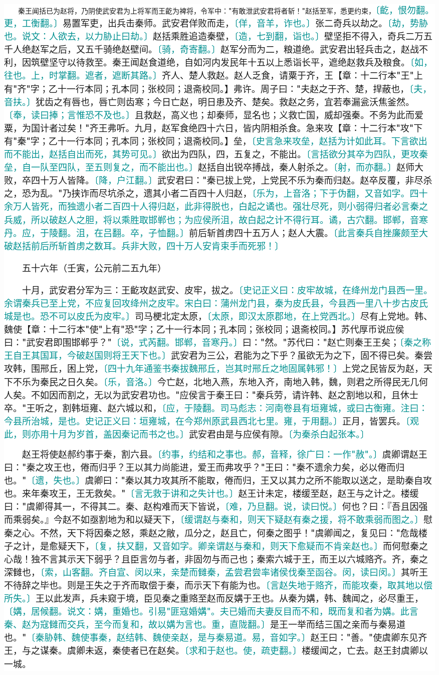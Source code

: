  　　秦王闻括已为赵将，乃阴使武安君为上将军而王齕为裨将，令军中："有敢泄武安君将者斩！"赵括至军，悉更约束，</font><font size=4px color="#009090"><font size=4px>〔齕，恨勿翻。更，工衡翻。〕</font></font><font size=4px>易置军吏，出兵击秦师。武安君佯败而走，</font><font size=4px color="#009090"><font size=4px>〔佯，音羊，诈也。〕</font></font><font size=4px>张二奇兵以劫之。</font><font size=4px color="#009090"><font size=4px>〔劫，势胁也。说文：人欲去，以力胁止曰劫。〕</font></font><font size=4px>赵括乘胜追造秦壁，</font><font size=4px color="#009090"><font size=4px>〔造，七到翻，诣也。〕</font></font><font size=4px>壁坚拒不得入，奇兵二万五千人绝赵军之后，又五千骑绝赵壁间。</font><font size=4px color="#009090"><font size=4px>〔骑，奇寄翻。〕</font></font><font size=4px>赵军分而为二，粮道绝。武安君出轻兵击之，赵战不利，因筑壁坚守以待救至。秦王闻赵食道绝，自如河内发民年十五以上悉诣长平，遮绝赵救兵及粮食。</font><font size=4px color="#009090"><font size=4px>〔如，往也。上，时掌翻。遮者，遮断其路。〕</font></font><font size=4px>齐人、楚人救赵。赵人乏食，请粟于齐，王</font><span class="h"><font size=4px>【章：十二行本"王"上有"齐"字；乙十一行本同；孔本同；张校同；退斋校同。】</font></font><font size=4px>弗许。周子曰："夫赵之于齐、楚，捍蔽也，</font><font size=4px color="#009090"><font size=4px>〔夫，音扶。〕</font></font><font size=4px>犹齿之有唇也，唇亡则齿寒；今日亡赵，明日患及齐、楚矣。救赵之务，宜若奉漏瓮沃焦釜然。</font><font size=4px color="#009090"><font size=4px>〔奉，读曰捧；言惟恐不及也。〕</font></font><font size=4px>且救赵，高义也；却秦师，显名也；义救亡国，威却强秦。不务为此而爱粟，为国计者过矣！"齐王弗听。九月，赵军食绝四十六日，皆内阴相杀食。急来攻</font><span class="h"><font size=4px>【章：十二行本"攻"下有"秦"字；乙十一行本同；孔本同；张校同；退斋校同。】</font></font><font size=4px>垒，</font><font size=4px color="#009090"><font size=4px>〔史言急来攻垒，赵括为计如此耳。下言欲出而不能出，赵括自出而死，其势可见。〕</font></font><font size=4px>欲出为四队，四，五复之，不能出。</font><font size=4px color="#009090"><font size=4px>〔言括欲分其卒为四队，更攻秦垒，自一队至四队，至五则复之，而不能出也。〕</font></font><font size=4px>赵括自出锐卒搏战，秦人射杀之。</font><font size=4px color="#009090"><font size=4px>〔射，而亦翻。〕</font></font><font size=4px>赵师大败，卒四十万人皆降。</font><font size=4px color="#009090"><font size=4px>〔降，户江翻。〕</font></font><font size=4px>武安君曰："秦已拔上党，上党民不乐为秦而归赵。赵卒反覆，非尽杀之，恐为乱。"乃挟诈而尽坑杀之，遗其小者二百四十人归赵，</font><font size=4px color="#009090"><font size=4px>〔乐为，上音洛；下于伪翻，又音如字。四十余万人皆死，而独遗小者二百四十人得归赵，此非得脱也，白起之谲也。强壮尽死，则小弱得归者必言秦之兵威，所以破赵人之胆，将以乘胜取邯郸也；为应侯所沮，故白起之计不得行耳。谲，古穴翻。邯郸，音寒丹。应，于陵翻。沮，在吕翻。卒，子恤翻。〕</font></font><font size=4px>前后斩首虏四十五万人；赵人大震。</font><font size=4px color="#009090"><font size=4px>〔此言秦兵自挫廉颇至大破赵括前后所斩首虏之数耳。兵非大败，四十万人安肯束手而死邪！〕</font></font><font size=4px>

 　　五十六年（壬寅，公元前二五九年）

 　　十月，武安君分军为三：王齕攻赵武安、皮牢，拔之。</font><font size=4px color="#009090"><font size=4px>〔史记正义曰：皮牢故城，在绛州龙门县西一里。余谓秦兵已至上党，不应复回攻绛州之皮牢。宋白曰：蒲州龙门县，秦为皮氏县，今县西一里八十步古皮氏城是也。恐不可以皮氏为皮牢。〕</font></font><font size=4px>司马梗北定太原，</font><font size=4px color="#009090"><font size=4px>〔太原，即汉太原郡地，在上党西北。〕</font></font><font size=4px>尽有上党地。韩、魏使</font><span class="h"><font size=4px>【章：十二行本"使"上有"恐"字；乙十一行本同；孔本同；张校同；退斋校同。】</font></font><font size=4px>苏代厚币说应侯曰："武安君即围邯郸乎？"</font><font size=4px color="#009090"><font size=4px>〔说，式芮翻。邯郸，音寒丹。〕</font></font><font size=4px>曰："然。"苏代曰："赵亡则秦王王矣；</font><font size=4px color="#009090"><font size=4px>〔秦之称王自王其国耳，今破赵国则将王天下也。〕</font></font><font size=4px>武安君为三公，君能为之下乎？虽欲无为之下，固不得已矣。秦尝攻韩，围邢丘，困上党，</font><font size=4px color="#009090"><font size=4px>〔四十九年通鉴书秦拔魏邢丘，岂其时邢丘之地固属韩邪！〕</font></font><font size=4px>上党之民皆反为赵，天下不乐为秦民之日久矣。</font><font size=4px color="#009090"><font size=4px>〔乐，音洛。〕</font></font><font size=4px>今亡赵，北地入燕，东地入齐，南地入韩，魏，则君之所得民无几何人矣。不如因而割之，无以为武安君功也。"应侯言于秦王曰："秦兵劳，请许韩、赵之割地以和，且休士卒。"王听之，割韩垣雍、赵六城以和，</font><font size=4px color="#009090"><font size=4px>〔应，于陵翻。司马彪志：河南卷县有垣雍城，或曰古衡雍。注曰：今县所治城，是也。史记正义曰：垣雍城，在今郑州原武县西北七里。雍，于用翻。〕</font></font><font size=4px>正月，皆罢兵。</font><font size=4px color="#009090"><font size=4px>〔观此，则亦用十月为岁首，盖因秦记而书之也。〕</font></font><font size=4px>武安君由是与应侯有隙。</font><font size=4px color="#009090"><font size=4px>〔为秦杀白起张本。〕</font></font><font size=4px>

 　　赵王将使赵郝约事于秦，割六县。</font><font size=4px color="#009090"><font size=4px>〔约事，约结和之事也。郝，音释，徐广曰：一作"赦"。〕</font></font><font size=4px>虞卿谓赵王曰："秦之攻王也，倦而归乎？王以其力尚能进，爱王而弗攻乎？"王曰："秦不遗余力矣，必以倦而归也。"</font><font size=4px color="#009090"><font size=4px>〔遗，失也。〕</font></font><font size=4px>虞卿曰："秦以其力攻其所不能取，倦而归，王又以其力之所不能取以送之，是助秦自攻也。来年秦攻王，王无救矣。"</font><font size=4px color="#009090"><font size=4px>〔言无救于讲和之失计也。〕</font></font><font size=4px>赵王计未定，楼缓至赵，赵王与之计之。楼缓曰："虞卿得其一，不得其二。秦、赵构难而天下皆说，</font><font size=4px color="#009090"><font size=4px>〔难，乃旦翻。说，读曰悦。〕</font></font><font size=4px>何也？曰：『吾且因强而乘弱矣。』今赵不如亟割地为和以疑天下，</font><font size=4px color="#009090"><font size=4px>〔缓谓赵与秦和，则天下疑赵有秦之援，将不敢乘弱而图之。〕</font></font><font size=4px>慰秦之心。不然，天下将因秦之怒，乘赵之敝，瓜分之，赵且亡，何秦之图乎！"虞卿闻之，复见曰："危哉楼子之计，是愈疑天下，</font><font size=4px color="#009090"><font size=4px>〔复，扶又翻，又音如字。卿亲谓赵与秦和，则天下愈疑而不肯亲赵也。〕</font></font><font size=4px>而何慰秦之心哉！独不言其示天下弱乎？且臣言勿与者，非固勿与而己也；秦索六城于王，而王以六城赂齐。齐，秦之深雠也，</font><font size=4px color="#009090"><font size=4px>〔索，山客翻。齐自宣、闵以来，亲楚而雠秦，孟尝君尝率诸侯伐秦至函谷。闵，读曰闵。〕</font></font><font size=4px>其听王不待辞之毕也。则是王失之于齐而取偿于秦，而示天下有能为也。</font><font size=4px color="#009090"><font size=4px>〔言赵失地于赂齐，而能攻秦，取其地以偿所失。〕</font></font><font size=4px>王以此发声，兵未窥于境，臣见秦之重赂至赵而反媾于王也。从秦为媾，韩、魏闻之，必尽重王，</font><font size=4px color="#009090"><font size=4px>〔媾，居候翻。说文：媾，重婚也。引易"匪寇婚媾"。夫已婚而夫妻反目而不和，既而复和者为媾。此言秦、赵为寇雠而交兵，至今而复和，故以媾为言也。重，直陇翻。〕</font></font><font size=4px>是王一举而结三国之亲而与秦易道也。"</font><font size=4px color="#009090"><font size=4px>〔秦胁韩、魏使事秦，赵结韩、魏使亲赵，是与秦易道。易，音如字。〕</font></font><font size=4px>赵王曰："善。"使虞卿东见齐王，与之谋秦。虞卿未返，秦使者已在赵矣。</font><font size=4px color="#009090"><font size=4px>〔求和于赵也。使，疏吏翻。〕</font></font><font size=4px>楼缓闻之，亡去。赵王封虞卿以一城。
